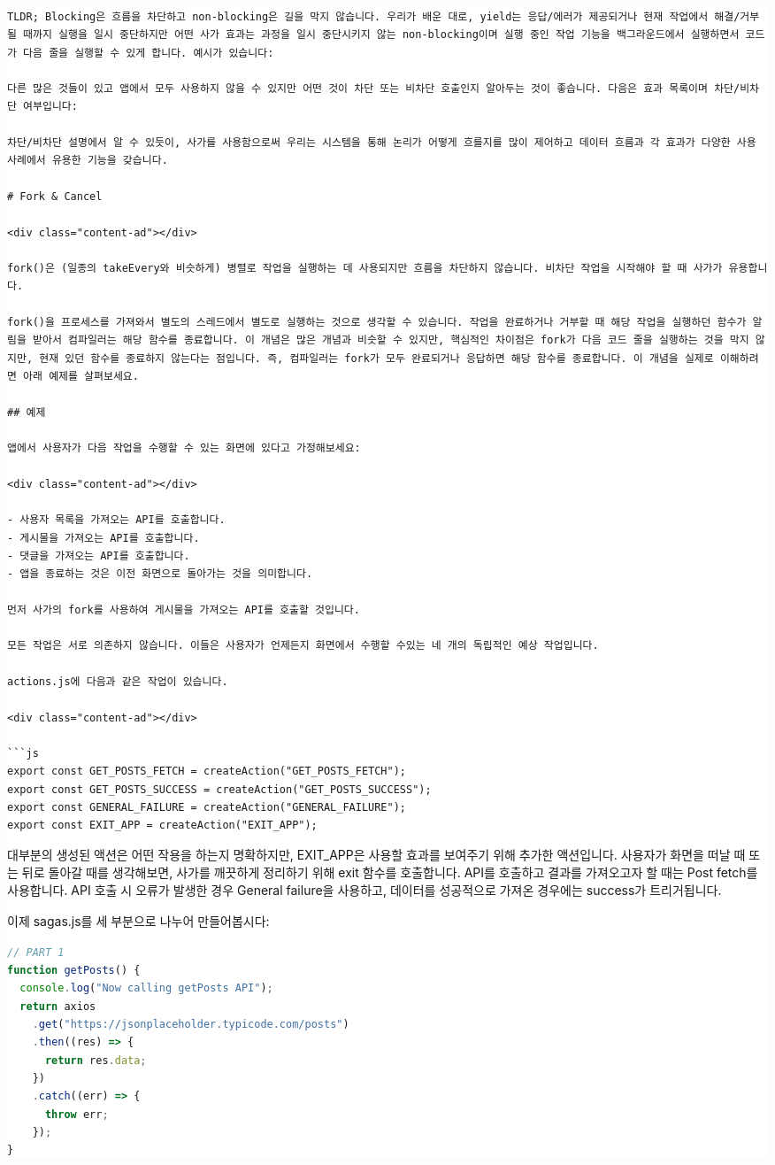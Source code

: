 ````
TLDR; Blocking은 흐름을 차단하고 non-blocking은 길을 막지 않습니다. 우리가 배운 대로, yield는 응답/에러가 제공되거나 현재 작업에서 해결/거부될 때까지 실행을 일시 중단하지만 어떤 사가 효과는 과정을 일시 중단시키지 않는 non-blocking이며 실행 중인 작업 기능을 백그라운드에서 실행하면서 코드가 다음 줄을 실행할 수 있게 합니다. 예시가 있습니다:

다른 많은 것들이 있고 앱에서 모두 사용하지 않을 수 있지만 어떤 것이 차단 또는 비차단 호출인지 알아두는 것이 좋습니다. 다음은 효과 목록이며 차단/비차단 여부입니다:

차단/비차단 설명에서 알 수 있듯이, 사가를 사용함으로써 우리는 시스템을 통해 논리가 어떻게 흐를지를 많이 제어하고 데이터 흐름과 각 효과가 다양한 사용 사례에서 유용한 기능을 갖습니다.

# Fork & Cancel

<div class="content-ad"></div>

fork()은 (일종의 takeEvery와 비슷하게) 병렬로 작업을 실행하는 데 사용되지만 흐름을 차단하지 않습니다. 비차단 작업을 시작해야 할 때 사가가 유용합니다.

fork()을 프로세스를 가져와서 별도의 스레드에서 별도로 실행하는 것으로 생각할 수 있습니다. 작업을 완료하거나 거부할 때 해당 작업을 실행하던 함수가 알림을 받아서 컴파일러는 해당 함수를 종료합니다. 이 개념은 많은 개념과 비슷할 수 있지만, 핵심적인 차이점은 fork가 다음 코드 줄을 실행하는 것을 막지 않지만, 현재 있던 함수를 종료하지 않는다는 점입니다. 즉, 컴파일러는 fork가 모두 완료되거나 응답하면 해당 함수를 종료합니다. 이 개념을 실제로 이해하려면 아래 예제를 살펴보세요.

## 예제

앱에서 사용자가 다음 작업을 수행할 수 있는 화면에 있다고 가정해보세요:

<div class="content-ad"></div>

- 사용자 목록을 가져오는 API를 호출합니다.
- 게시물을 가져오는 API를 호출합니다.
- 댓글을 가져오는 API를 호출합니다.
- 앱을 종료하는 것은 이전 화면으로 돌아가는 것을 의미합니다.

먼저 사가의 fork를 사용하여 게시물을 가져오는 API를 호출할 것입니다.

모든 작업은 서로 의존하지 않습니다. 이들은 사용자가 언제든지 화면에서 수행할 수있는 네 개의 독립적인 예상 작업입니다.

actions.js에 다음과 같은 작업이 있습니다.

<div class="content-ad"></div>

```js
export const GET_POSTS_FETCH = createAction("GET_POSTS_FETCH");
export const GET_POSTS_SUCCESS = createAction("GET_POSTS_SUCCESS");
export const GENERAL_FAILURE = createAction("GENERAL_FAILURE");
export const EXIT_APP = createAction("EXIT_APP");
````

대부분의 생성된 액션은 어떤 작용을 하는지 명확하지만, EXIT_APP은 사용할 효과를 보여주기 위해 추가한 액션입니다. 사용자가 화면을 떠날 때 또는 뒤로 돌아갈 때를 생각해보면, 사가를 깨끗하게 정리하기 위해 exit 함수를 호출합니다. API를 호출하고 결과를 가져오고자 할 때는 Post fetch를 사용합니다. API 호출 시 오류가 발생한 경우 General failure을 사용하고, 데이터를 성공적으로 가져온 경우에는 success가 트리거됩니다.

이제 sagas.js를 세 부분으로 나누어 만들어봅시다:

```js
// PART 1
function getPosts() {
  console.log("Now calling getPosts API");
  return axios
    .get("https://jsonplaceholder.typicode.com/posts")
    .then((res) => {
      return res.data;
    })
    .catch((err) => {
      throw err;
    });
}
```